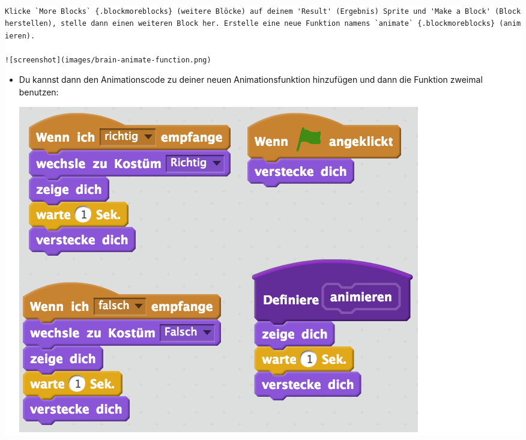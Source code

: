 	Klicke `More Blocks` {.blockmoreblocks} (weitere Blöcke) auf deinem 'Result' (Ergebnis) Sprite und 'Make a Block' (Block herstellen), stelle dann einen weiteren Block her. Erstelle eine neue Funktion namens `animate` {.blockmoreblocks} (animieren).

	![screenshot](images/brain-animate-function.png)

+ Du kannst dann den Animationscode zu deiner neuen Animationsfunktion hinzufügen und dann die Funktion zweimal benutzen:

	![screenshot](images/brain-use-function.png)
